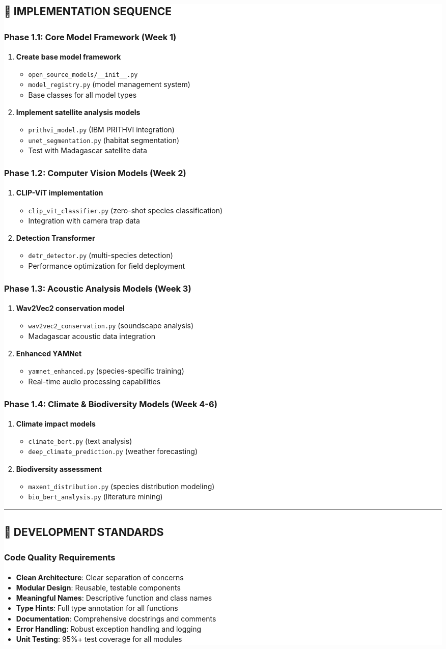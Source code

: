 
## 📝 **IMPLEMENTATION SEQUENCE**

### **Phase 1.1: Core Model Framework (Week 1)**
1. **Create base model framework**
   - `open_source_models/__init__.py`
   - `model_registry.py` (model management system)
   - Base classes for all model types

2. **Implement satellite analysis models**
   - `prithvi_model.py` (IBM PRITHVI integration)
   - `unet_segmentation.py` (habitat segmentation)
   - Test with Madagascar satellite data

### **Phase 1.2: Computer Vision Models (Week 2)**
1. **CLIP-ViT implementation**
   - `clip_vit_classifier.py` (zero-shot species classification)
   - Integration with camera trap data

2. **Detection Transformer**
   - `detr_detector.py` (multi-species detection)
   - Performance optimization for field deployment

### **Phase 1.3: Acoustic Analysis Models (Week 3)**
1. **Wav2Vec2 conservation model**
   - `wav2vec2_conservation.py` (soundscape analysis)
   - Madagascar acoustic data integration

2. **Enhanced YAMNet**
   - `yamnet_enhanced.py` (species-specific training)
   - Real-time audio processing capabilities

### **Phase 1.4: Climate & Biodiversity Models (Week 4-6)**
1. **Climate impact models**
   - `climate_bert.py` (text analysis)
   - `deep_climate_prediction.py` (weather forecasting)

2. **Biodiversity assessment**
   - `maxent_distribution.py` (species distribution modeling)
   - `bio_bert_analysis.py` (literature mining)

---

## 🔧 **DEVELOPMENT STANDARDS**

### **Code Quality Requirements**
- **Clean Architecture**: Clear separation of concerns
- **Modular Design**: Reusable, testable components
- **Meaningful Names**: Descriptive function and class names
- **Type Hints**: Full type annotation for all functions
- **Documentation**: Comprehensive docstrings and comments
- **Error Handling**: Robust exception handling and logging
- **Unit Testing**: 95%+ test coverage for all modules
